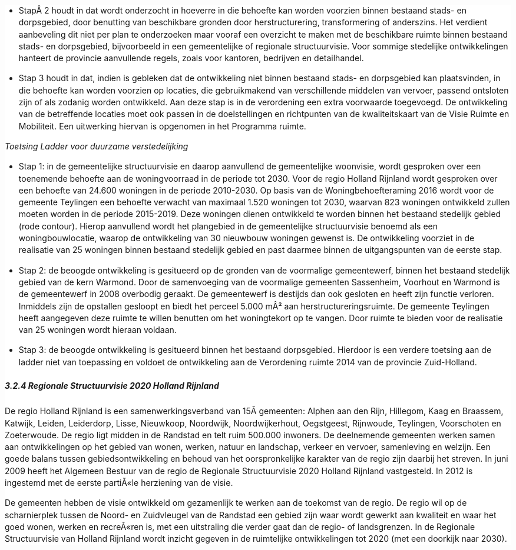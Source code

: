 * StapÂ 2 houdt in dat wordt onderzocht in hoeverre in die behoefte kan worden voorzien binnen bestaand stads\- en dorpsgebied, door benutting van beschikbare gronden door herstructurering, transformering of anderszins. Het verdient aanbeveling dit niet per plan te onderzoeken maar vooraf een overzicht te maken met de beschikbare ruimte binnen bestaand stads\- en dorpsgebied, bijvoorbeeld in een gemeentelijke of regionale structuurvisie. Voor sommige stedelijke ontwikkelingen hanteert de provincie aanvullende regels, zoals voor kantoren, bedrijven en detailhandel.

* Stap 3 houdt in dat, indien is gebleken dat de ontwikkeling niet binnen bestaand stads\- en dorpsgebied kan plaatsvinden, in die behoefte kan worden voorzien op locaties, die gebruikmakend van verschillende middelen van vervoer, passend ontsloten zijn of als zodanig worden ontwikkeld. Aan deze stap is in de verordening een extra voorwaarde toegevoegd. De ontwikkeling van de betreffende locaties moet ook passen in de doelstellingen en richtpunten van de kwaliteitskaart van de Visie Ruimte en Mobiliteit. Een uitwerking hiervan is opgenomen in het Programma ruimte.

*Toetsing Ladder voor duurzame verstedelijking*

* Stap 1: in de gemeentelijke structuurvisie en daarop aanvullend de gemeentelijke woonvisie, wordt gesproken over een toenemende behoefte aan de woningvoorraad in de periode tot 2030\. Voor de regio Holland Rijnland wordt gesproken over een behoefte van 24\.600 woningen in de periode 2010\-2030\. Op basis van de Woningbehoefteraming 2016 wordt voor de gemeente Teylingen een behoefte verwacht van maximaal 1\.520 woningen tot 2030, waarvan 823 woningen ontwikkeld zullen moeten worden in de periode 2015\-2019\. Deze woningen dienen ontwikkeld te worden binnen het bestaand stedelijk gebied (rode contour). Hierop aanvullend wordt het plangebied in de gemeentelijke structuurvisie benoemd als een woningbouwlocatie, waarop de ontwikkeling van 30 nieuwbouw woningen gewenst is. De ontwikkeling voorziet in de realisatie van 25 woningen binnen bestaand stedelijk gebied en past daarmee binnen de uitgangspunten van de eerste stap.

* Stap 2: de beoogde ontwikkeling is gesitueerd op de gronden van de voormalige gemeentewerf, binnen het bestaand stedelijk gebied van de kern Warmond. Door de samenvoeging van de voormalige gemeenten Sassenheim, Voorhout en Warmond is de gemeentewerf in 2008 overbodig geraakt. De gemeentewerf is destijds dan ook gesloten en heeft zijn functie verloren. Inmiddels zijn de opstallen gesloopt en biedt het perceel 5\.000 mÂ² aan herstructureringsruimte. De gemeente Teylingen heeft aangegeven deze ruimte te willen benutten om het woningtekort op te vangen. Door ruimte te bieden voor de realisatie van 25 woningen wordt hieraan voldaan.

* Stap 3: de beoogde ontwikkeling is gesitueerd binnen het bestaand dorpsgebied. Hierdoor is een verdere toetsing aan de ladder niet van toepassing en voldoet de ontwikkeling aan de Verordening ruimte 2014 van de provincie Zuid\-Holland.

##### 3\.2\.4 Regionale Structuurvisie 2020 Holland Rijnland

De regio Holland Rijnland is een samenwerkingsverband van 15Â gemeenten: Alphen aan den Rijn, Hillegom, Kaag en Braassem, Katwijk, Leiden, Leiderdorp, Lisse, Nieuwkoop, Noordwijk, Noordwijkerhout, Oegstgeest, Rijnwoude, Teylingen, Voorschoten en Zoeterwoude. De regio ligt midden in de Randstad en telt ruim 500\.000 inwoners. De deelnemende gemeenten werken samen aan ontwikkelingen op het gebied van wonen, werken, natuur en landschap, verkeer en vervoer, samenleving en welzijn. Een goede balans tussen gebiedsontwikkeling en behoud van het oorspronkelijke karakter van de regio zijn daarbij het streven. In juni 2009 heeft het Algemeen Bestuur van de regio de Regionale Structuurvisie 2020 Holland Rijnland vastgesteld. In 2012 is ingestemd met de eerste partiÃ«le herziening van de visie.

De gemeenten hebben de visie ontwikkeld om gezamenlijk te werken aan de toekomst van de regio. De regio wil op de scharnierplek tussen de Noord\- en Zuidvleugel van de Randstad een gebied zijn waar wordt gewerkt aan kwaliteit en waar het goed wonen, werken en recreÃ«ren is, met een uitstraling die verder gaat dan de regio\- of landsgrenzen. In de Regionale Structuurvisie van Holland Rijnland wordt inzicht gegeven in de ruimtelijke ontwikkelingen tot 2020 (met een doorkijk naar 2030\).
